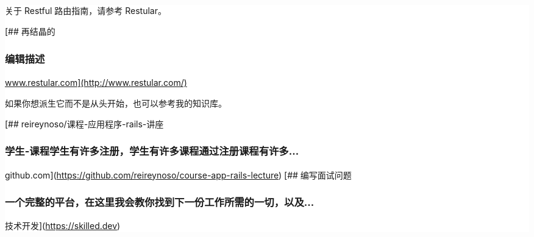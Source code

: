 关于 Restful 路由指南，请参考 Restular。

 [## 再结晶的

### 编辑描述

www.restular.com](http://www.restular.com/) 

如果你想派生它而不是从头开始，也可以参考我的知识库。

 [## reireynoso/课程-应用程序-rails-讲座

### 学生-课程学生有许多注册，学生有许多课程通过注册课程有许多…

github.com](https://github.com/reireynoso/course-app-rails-lecture) [](https://skilled.dev) [## 编写面试问题

### 一个完整的平台，在这里我会教你找到下一份工作所需的一切，以及…

技术开发](https://skilled.dev)